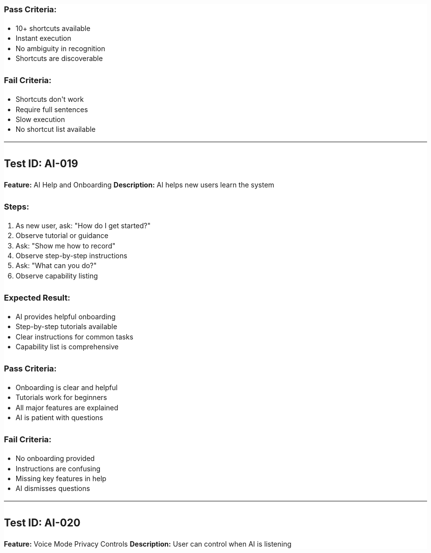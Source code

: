 ### Pass Criteria:
- 10+ shortcuts available
- Instant execution
- No ambiguity in recognition
- Shortcuts are discoverable

### Fail Criteria:
- Shortcuts don't work
- Require full sentences
- Slow execution
- No shortcut list available

---

## Test ID: AI-019
**Feature:** AI Help and Onboarding
**Description:** AI helps new users learn the system

### Steps:
1. As new user, ask: "How do I get started?"
2. Observe tutorial or guidance
3. Ask: "Show me how to record"
4. Observe step-by-step instructions
5. Ask: "What can you do?"
6. Observe capability listing

### Expected Result:
- AI provides helpful onboarding
- Step-by-step tutorials available
- Clear instructions for common tasks
- Capability list is comprehensive

### Pass Criteria:
- Onboarding is clear and helpful
- Tutorials work for beginners
- All major features are explained
- AI is patient with questions

### Fail Criteria:
- No onboarding provided
- Instructions are confusing
- Missing key features in help
- AI dismisses questions

---

## Test ID: AI-020
**Feature:** Voice Mode Privacy Controls
**Description:** User can control when AI is listening
